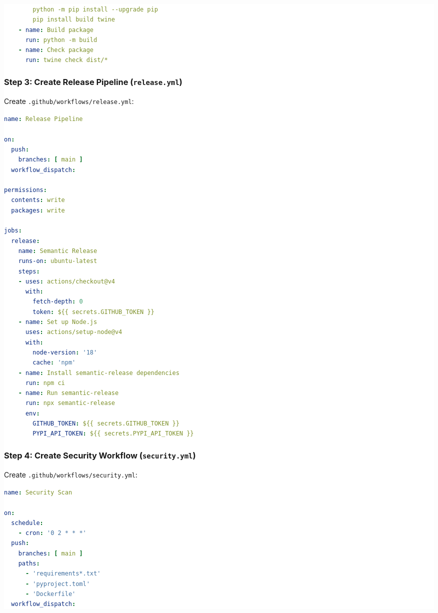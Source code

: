 ```yaml
        python -m pip install --upgrade pip
        pip install build twine
    - name: Build package
      run: python -m build
    - name: Check package
      run: twine check dist/*
```

### Step 3: Create Release Pipeline (`release.yml`)

Create `.github/workflows/release.yml`:

```yaml
name: Release Pipeline

on:
  push:
    branches: [ main ]
  workflow_dispatch:

permissions:
  contents: write
  packages: write

jobs:
  release:
    name: Semantic Release
    runs-on: ubuntu-latest
    steps:
    - uses: actions/checkout@v4
      with:
        fetch-depth: 0
        token: ${{ secrets.GITHUB_TOKEN }}
    - name: Set up Node.js
      uses: actions/setup-node@v4
      with:
        node-version: '18'
        cache: 'npm'
    - name: Install semantic-release dependencies
      run: npm ci
    - name: Run semantic-release
      run: npx semantic-release
      env:
        GITHUB_TOKEN: ${{ secrets.GITHUB_TOKEN }}
        PYPI_API_TOKEN: ${{ secrets.PYPI_API_TOKEN }}
```

### Step 4: Create Security Workflow (`security.yml`)

Create `.github/workflows/security.yml`:

```yaml
name: Security Scan

on:
  schedule:
    - cron: '0 2 * * *'
  push:
    branches: [ main ]
    paths:
      - 'requirements*.txt'
      - 'pyproject.toml'
      - 'Dockerfile'
  workflow_dispatch:

```